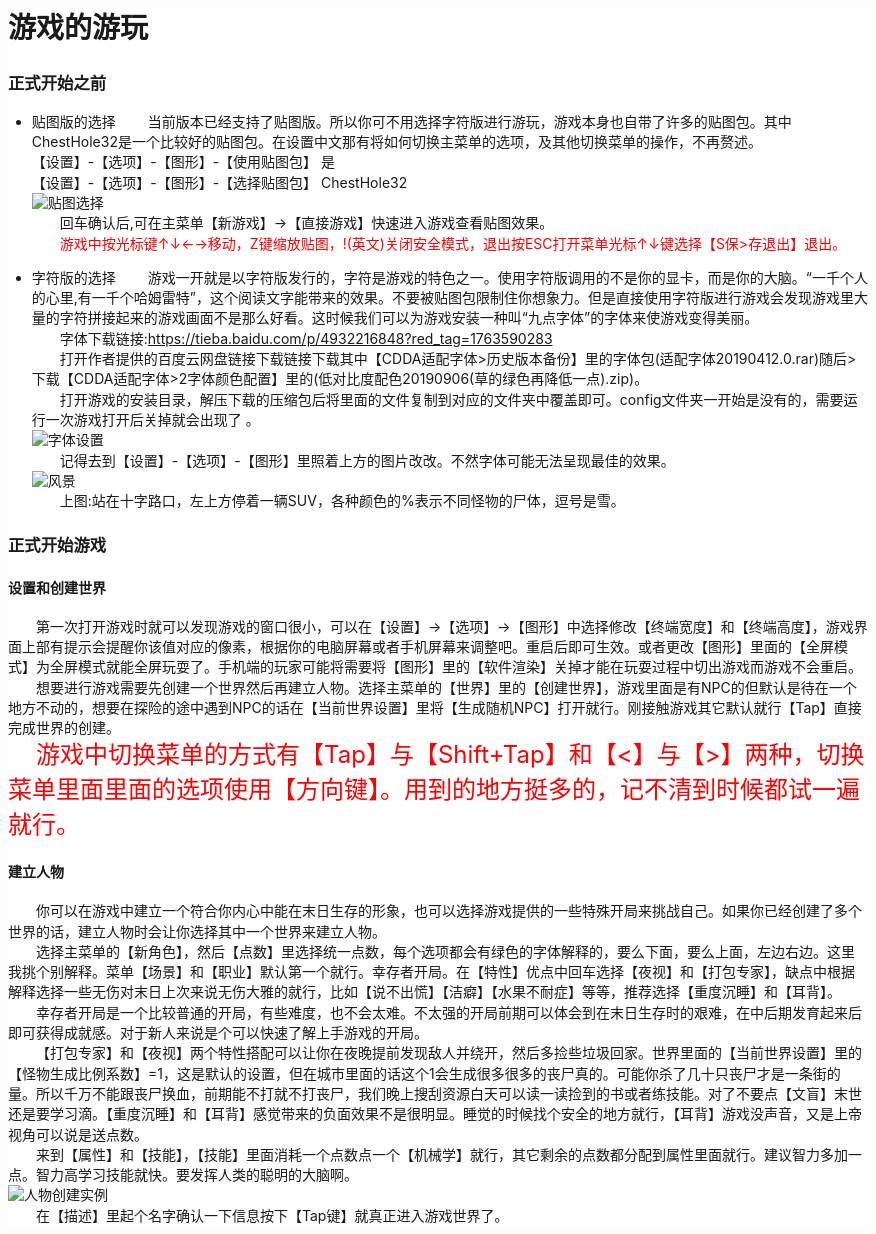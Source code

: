 
# 游戏的游玩   


### 正式开始之前    

* 贴图版的选择
&emsp;&emsp;当前版本已经支持了贴图版。所以你可不用选择字符版进行游玩，游戏本身也自带了许多的贴图包。其中ChestHole32是一个比较好的贴图包。在设置中文那有将如何切换主菜单的选项，及其他切换菜单的操作，不再赘述。<br>
【设置】-【选项】-【图形】-【使用贴图包】 是 <br>
【设置】-【选项】-【图形】-【选择贴图包】 ChestHole32 <br>
![贴图选择](ChooseTilest.png)  <br>
&emsp;&emsp;回车确认后,可在主菜单【新游戏】->【直接游戏】快速进入游戏查看贴图效果。<br>
&emsp;&emsp;<font color="red"  >游戏中按光标键↑↓←→移动，Z键缩放贴图，!(英文)关闭安全模式，退出按ESC打开菜单光标↑↓键选择【S保>存退出】退出。</font><br>

* 字符版的选择
&emsp;&emsp;游戏一开就是以字符版发行的，字符是游戏的特色之一。使用字符版调用的不是你的显卡，而是你的大脑。“一千个人的心里,有一千个哈姆雷特”，这个阅读文字能带来的效果。不要被贴图包限制住你想象力。但是直接使用字符版进行游戏会发现游戏里大量的字符拼接起来的游戏画面不是那么好看。这时候我们可以为游戏安装一种叫“九点字体”的字体来使游戏变得美丽。 <br>
&emsp;&emsp;字体下载链接:<https://tieba.baidu.com/p/4932216848?red_tag=1763590283>  <br>
&emsp;&emsp;打开作者提供的百度云网盘链接下载链接下载其中【CDDA适配字体>历史版本备份】里的字体包(适配字体20190412.0.rar)随后>下载【CDDA适配字体>2字体颜色配置】里的(低对比度配色20190906(草的绿色再降低一点).zip)。  <br>
&emsp;&emsp;打开游戏的安装目录，解压下载的压缩包后将里面的文件复制到对应的文件夹中覆盖即可。config文件夹一开始是没有的，需要运行一次游戏打开后关掉就会出现了 。<br>
![字体设置](FontSeted.png)  <br>
&emsp;&emsp;记得去到【设置】-【选项】-【图形】里照着上方的图片改改。不然字体可能无法呈现最佳的效果。 <br>
![风景](Sight.png)<br>
&emsp;&emsp;上图:站在十字路口，左上方停着一辆SUV，各种颜色的%表示不同怪物的尸体，逗号是雪。   <br>
###  正式开始游戏 
#### 设置和创建世界 
&emsp;&emsp;第一次打开游戏时就可以发现游戏的窗口很小，可以在【设置】->【选项】->【图形】中选择修改【终端宽度】和【终端高度】，游戏界面上部有提示会提醒你该值对应的像素，根据你的电脑屏幕或者手机屏幕来调整吧。重启后即可生效。或者更改【图形】里面的【全屏模式】为全屏模式就能全屏玩耍了。手机端的玩家可能将需要将【图形】里的【软件渲染】关掉才能在玩耍过程中切出游戏而游戏不会重启。  <br>
&emsp;&emsp;想要进行游戏需要先创建一个世界然后再建立人物。选择主菜单的【世界】里的【创建世界】，游戏里面是有NPC的但默认是待在一个地方不动的，想要在探险的途中遇到NPC的话在【当前世界设置】里将【生成随机NPC】打开就行。刚接触游戏其它默认就行【Tap】直接完成世界的创建。  <br>
&emsp;&emsp;<font color="red" size="5 ">游戏中切换菜单的方式有【Tap】与【Shift+Tap】和【<】与【>】两种，切换菜单里面里面的选项使用【方向键】。用到的地方挺多的，记不清到时候都试一遍就行。</font>  <br>
#### 建立人物 
&emsp;&emsp;你可以在游戏中建立一个符合你内心中能在末日生存的形象，也可以选择游戏提供的一些特殊开局来挑战自己。如果你已经创建了多个世界的话，建立人物时会让你选择其中一个世界来建立人物。  <br>
&emsp;&emsp;选择主菜单的【新角色】，然后【点数】里选择统一点数，每个选项都会有绿色的字体解释的，要么下面，要么上面，左边右边。这里我挑个别解释。菜单【场景】和【职业】默认第一个就行。幸存者开局。在【特性】优点中回车选择【夜视】和【打包专家】，缺点中根据解释选择一些无伤对末日上次来说无伤大雅的就行，比如【说不出慌】【洁癖】【水果不耐症】等等，推荐选择【重度沉睡】和【耳背】。  <br>
&emsp;&emsp;幸存者开局是一个比较普通的开局，有些难度，也不会太难。不太强的开局前期可以体会到在末日生存时的艰难，在中后期发育起来后即可获得成就感。对于新人来说是个可以快速了解上手游戏的开局。  <br>
&emsp;&emsp;【打包专家】和【夜视】两个特性搭配可以让你在夜晚提前发现敌人并绕开，然后多捡些垃圾回家。世界里面的【当前世界设置】里的【怪物生成比例系数】=1，这是默认的设置，但在城市里面的话这个1会生成很多很多的丧尸真的。可能你杀了几十只丧尸才是一条街的量。所以千万不能跟丧尸换血，前期能不打就不打丧尸，我们晚上搜刮资源白天可以读一读捡到的书或者练技能。对了不要点【文盲】末世还是要学习滴。【重度沉睡】和【耳背】感觉带来的负面效果不是很明显。睡觉的时候找个安全的地方就行，【耳背】游戏没声音，又是上帝视角可以说是送点数。  <br>
&emsp;&emsp;来到【属性】和【技能】，【技能】里面消耗一个点数点一个【机械学】就行，其它剩余的点数都分配到属性里面就行。建议智力多加一点。智力高学习技能就快。要发挥人类的聪明的大脑啊。 <br>
![人物创建实例](CreatedCharacter.png)  <br>
&emsp;&emsp;在【描述】里起个名字确认一下信息按下【Tap键】就真正进入游戏世界了。    <br>

